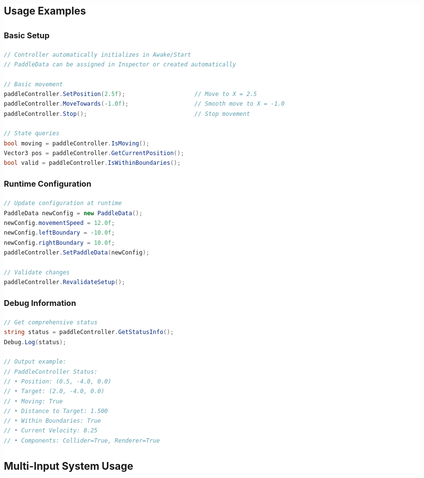 ## Usage Examples

### Basic Setup
```csharp
// Controller automatically initializes in Awake/Start
// PaddleData can be assigned in Inspector or created automatically

// Basic movement
paddleController.SetPosition(2.5f);                    // Move to X = 2.5
paddleController.MoveTowards(-1.0f);                   // Smooth move to X = -1.0
paddleController.Stop();                               // Stop movement

// State queries
bool moving = paddleController.IsMoving();
Vector3 pos = paddleController.GetCurrentPosition();
bool valid = paddleController.IsWithinBoundaries();
```

### Runtime Configuration
```csharp
// Update configuration at runtime
PaddleData newConfig = new PaddleData();
newConfig.movementSpeed = 12.0f;
newConfig.leftBoundary = -10.0f;
newConfig.rightBoundary = 10.0f;
paddleController.SetPaddleData(newConfig);

// Validate changes
paddleController.RevalidateSetup();
```

### Debug Information
```csharp
// Get comprehensive status
string status = paddleController.GetStatusInfo();
Debug.Log(status);

// Output example:
// PaddleController Status:
// • Position: (0.5, -4.0, 0.0)
// • Target: (2.0, -4.0, 0.0)
// • Moving: True
// • Distance to Target: 1.500
// • Within Boundaries: True
// • Current Velocity: 8.25
// • Components: Collider=True, Renderer=True
```

## Multi-Input System Usage
